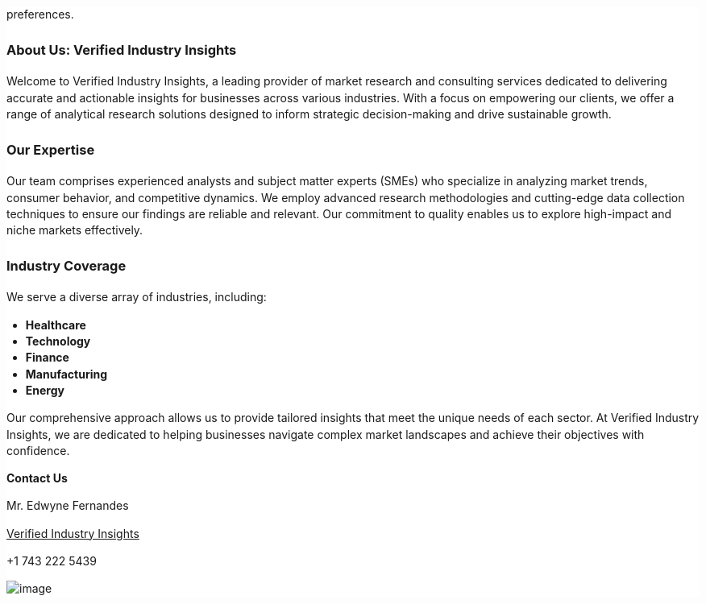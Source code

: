 preferences.</p><h3>About Us: Verified Industry Insights</h3><p>Welcome to Verified Industry Insights, a leading provider of market research and consulting services dedicated to delivering accurate and actionable insights for businesses across various industries. With a focus on empowering our clients, we offer a range of analytical research solutions designed to inform strategic decision-making and drive sustainable growth.</p><h3>Our Expertise</h3><p>Our team comprises experienced analysts and subject matter experts (SMEs) who specialize in analyzing market trends, consumer behavior, and competitive dynamics. We employ advanced research methodologies and cutting-edge data collection techniques to ensure our findings are reliable and relevant. Our commitment to quality enables us to explore high-impact and niche markets effectively.</p><h3>Industry Coverage</h3><p>We serve a diverse array of industries, including:</p><ul><li><strong>Healthcare</strong></li><li><strong>Technology</strong></li><li><strong>Finance</strong></li><li><strong>Manufacturing</strong></li><li><strong>Energy</strong></li></ul><p>Our comprehensive approach allows us to provide tailored insights that meet the unique needs of each sector. At Verified Industry Insights, we are dedicated to helping businesses navigate complex market landscapes and achieve their objectives with confidence.</p><p><strong>Contact Us</strong></p><p>Mr. Edwyne Fernandes</p><p><a href="https://www.verifiedindustryinsights.com/">Verified Industry Insights</a></p><p>+1 743 222 5439</p>
![image](https://github.com/user-attachments/assets/d3d48a03-5846-4f0d-b120-0483726bf073)
